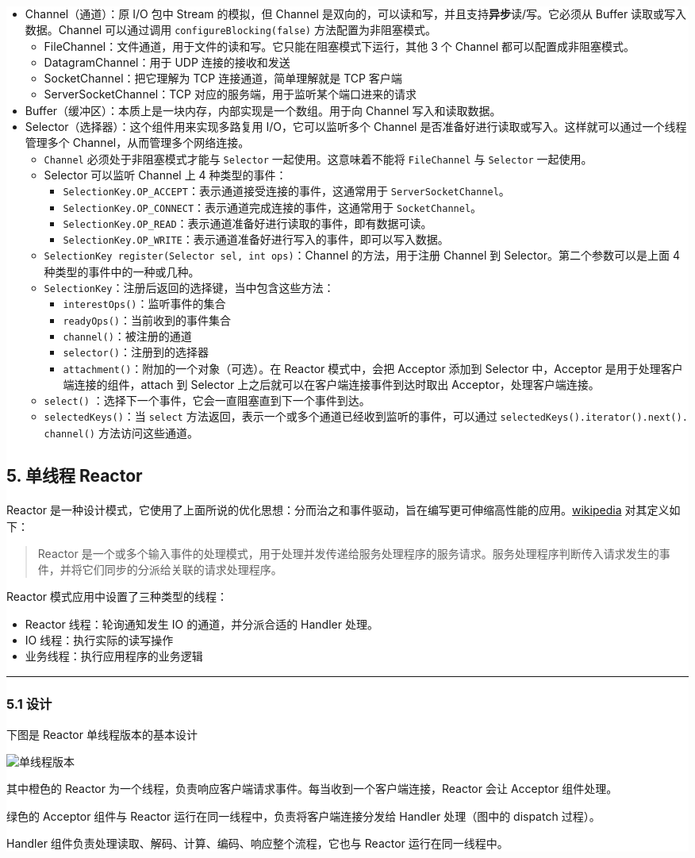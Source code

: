 * Channel（通道）：原 I/O 包中 Stream 的模拟，但 Channel 是双向的，可以读和写，并且支持**异步**读/写。它必须从 Buffer 读取或写入数据。Channel 可以通过调用 `configureBlocking(false)` 方法配置为非阻塞模式。
  * FileChannel：文件通道，用于文件的读和写。它只能在阻塞模式下运行，其他 3 个 Channel 都可以配置成非阻塞模式。
  * DatagramChannel：用于 UDP 连接的接收和发送
  * SocketChannel：把它理解为 TCP 连接通道，简单理解就是 TCP 客户端
  * ServerSocketChannel：TCP 对应的服务端，用于监听某个端口进来的请求
* Buffer（缓冲区）：本质上是一块内存，内部实现是一个数组。用于向 Channel 写入和读取数据。
* Selector（选择器）：这个组件用来实现多路复用 I/O，它可以监听多个 Channel 是否准备好进行读取或写入。这样就可以通过一个线程管理多个 Channel，从而管理多个网络连接。
  * `Channel` 必须处于非阻塞模式才能与 `Selector` 一起使用。这意味着不能将 `FileChannel` 与 `Selector`  一起使用。
  * Selector 可以监听 Channel 上 4 种类型的事件：
    * `SelectionKey.OP_ACCEPT`：表示通道接受连接的事件，这通常用于 `ServerSocketChannel`。
    * `SelectionKey.OP_CONNECT`：表示通道完成连接的事件，这通常用于 `SocketChannel`。
    * `SelectionKey.OP_READ`：表示通道准备好进行读取的事件，即有数据可读。
    * `SelectionKey.OP_WRITE`：表示通道准备好进行写入的事件，即可以写入数据。
  *  `SelectionKey register(Selector sel, int ops)`：Channel 的方法，用于注册 Channel 到 Selector。第二个参数可以是上面 4 种类型的事件中的一种或几种。
  * `SelectionKey`：注册后返回的选择键，当中包含这些方法：
    * `interestOps()`：监听事件的集合
    * `readyOps()`：当前收到的事件集合
    * `channel()`：被注册的通道
    * `selector()`：注册到的选择器
    * `attachment()`：附加的一个对象（可选）。在 Reactor 模式中，会把 Acceptor 添加到 Selector 中，Acceptor 是用于处理客户端连接的组件，attach 到 Selector 上之后就可以在客户端连接事件到达时取出 Acceptor，处理客户端连接。
  * `select()` ：选择下一个事件，它会一直阻塞直到下一个事件到达。
  * `selectedKeys()`：当 `select` 方法返回，表示一个或多个通道已经收到监听的事件，可以通过 `selectedKeys().iterator().next().channel()` 方法访问这些通道。

## 5. 单线程 Reactor

Reactor 是一种设计模式，它使用了上面所说的优化思想：分而治之和事件驱动，旨在编写更可伸缩高性能的应用。[wikipedia](https://en.wikipedia.org/wiki/Reactor_pattern) 对其定义如下：

> Reactor 是一个或多个输入事件的处理模式，用于处理并发传递给服务处理程序的服务请求。服务处理程序判断传入请求发生的事件，并将它们同步的分派给关联的请求处理程序。

Reactor 模式应用中设置了三种类型的线程：

- Reactor 线程：轮询通知发生 IO 的通道，并分派合适的 Handler 处理。
- IO 线程：执行实际的读写操作
- 业务线程：执行应用程序的业务逻辑

---

### 5.1 设计

下图是 Reactor 单线程版本的基本设计

![单线程版本](https://images2018.cnblogs.com/blog/1424165/201808/1424165-20180803142201320-1610004538.png)

其中橙色的 Reactor 为一个线程，负责响应客户端请求事件。每当收到一个客户端连接，Reactor 会让 Acceptor 组件处理。

绿色的 Acceptor 组件与 Reactor 运行在同一线程中，负责将客户端连接分发给 Handler 处理（图中的 dispatch 过程）。

Handler 组件负责处理读取、解码、计算、编码、响应整个流程，它也与 Reactor 运行在同一线程中。
